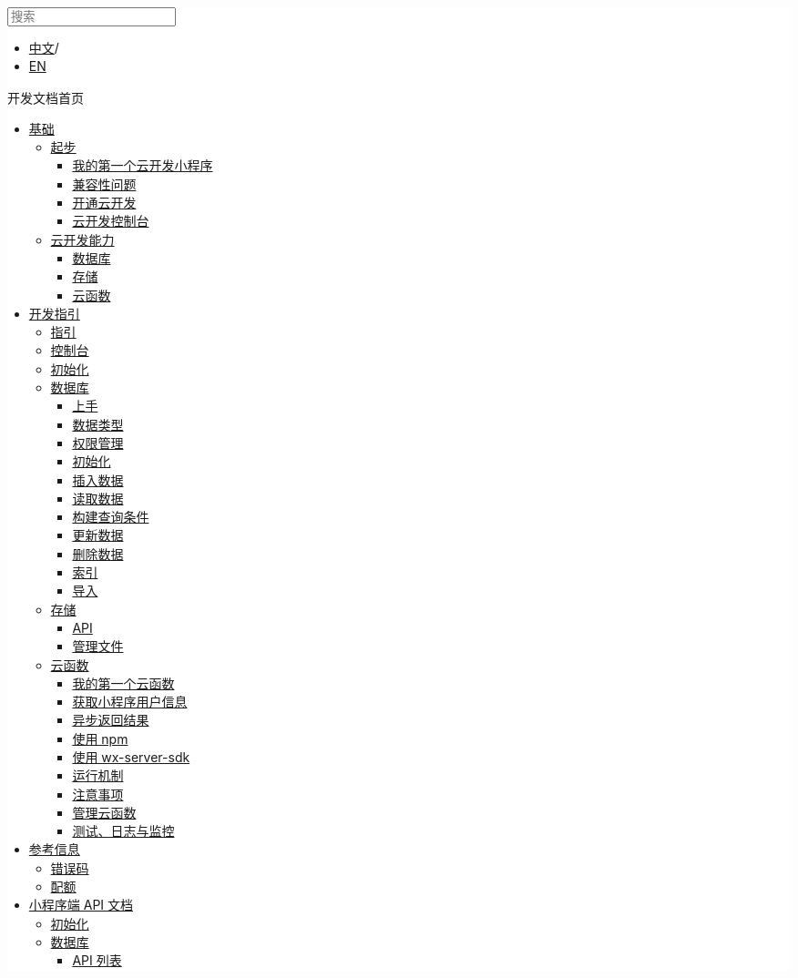 <form><label for="search-input" class="search-icon" id="js-search-icon"></label><input type="text" id="search-input" name="search-input" placeholder="搜索"> </form>

</div>

*   [中文](https://developers.weixin.qq.com/miniprogram/dev/wxcloud/reference-server-api/database/index.html?t=18102320)<span class="split-line">/</span>
*   [EN](https://developers.weixin.qq.com/miniprogram/en/dev/wxcloud/reference-server-api/database/index.html?t=18102320)

</div>

</div>

<div class="book-summary">

<div class="book-summary-home" id="js-summary-home"><a><span class="icon_home_s icon_dev"></span><span class="s_title_2">开发文档首页</span></a></div>

<nav role="navigation">

*   [基础](../../basis/getting-started.html)
    *   [起步](../../basis/getting-started.html)
        *   [我的第一个云开发小程序](../../basis/getting-started.html#我的第一个云开发小程序)
        *   [兼容性问题](../../basis/getting-started.html#兼容性问题)
        *   [开通云开发](../../basis/getting-started.html#开通云开发)
        *   [云开发控制台](../../basis/getting-started.html#云开发控制台)
    *   [云开发能力](../../basis/capabilities.html)
        *   [数据库](../../basis/capabilities.html#数据库)
        *   [存储](../../basis/capabilities.html#存储)
        *   [云函数](../../basis/capabilities.html#云函数)
*   [开发指引](../../guide/)
    *   [指引](../../guide/)
    *   [控制台](../../guide/console.html)
    *   [初始化](../../guide/init.html)
    *   [数据库](../../guide/database.html)
        *   [上手](../../guide/database/getting-started.html)
        *   [数据类型](../../guide/database/data-type.html)
        *   [权限管理](../../guide/database/permission.html)
        *   [初始化](../../guide/database/init.html)
        *   [插入数据](../../guide/database/add.html)
        *   [读取数据](../../guide/database/read.html)
        *   [构建查询条件](../../guide/database/query.html)
        *   [更新数据](../../guide/database/update.html)
        *   [删除数据](../../guide/database/remove.html)
        *   [索引](../../guide/database/)
        *   [导入](../../guide/database/import.html)
    *   [存储](../../guide/storage.html)
        *   [API](../../guide/storage/api.html)
        *   [管理文件](../../guide/storage/console.html)
    *   [云函数](../../guide/functions.html)
        *   [我的第一个云函数](../../guide/functions/getting-started.html)
        *   [获取小程序用户信息](../../guide/functions/userinfo.html)
        *   [异步返回结果](../../guide/functions/async.html)
        *   [使用 npm](../../guide/functions/npm.html)
        *   [使用 wx-server-sdk](../../guide/functions/wx-server-sdk.html)
        *   [运行机制](../../guide/functions/mechanism.html)
        *   [注意事项](../../guide/functions/notice.html)
        *   [管理云函数](../../guide/functions/ide.html)
        *   [测试、日志与监控](../../guide/functions/console.html)
*   [参考信息](../../reference/errcode.html)
    *   [错误码](../../reference/errcode.html)
    *   [配额](../../reference/quota.html)
*   [小程序端 API 文档](../../reference-client-api/)
    *   [初始化](../../reference-client-api/init.html)
    *   [数据库](../../reference-client-api/database/)
        *   [API 列表](../../reference-client-api/database/)